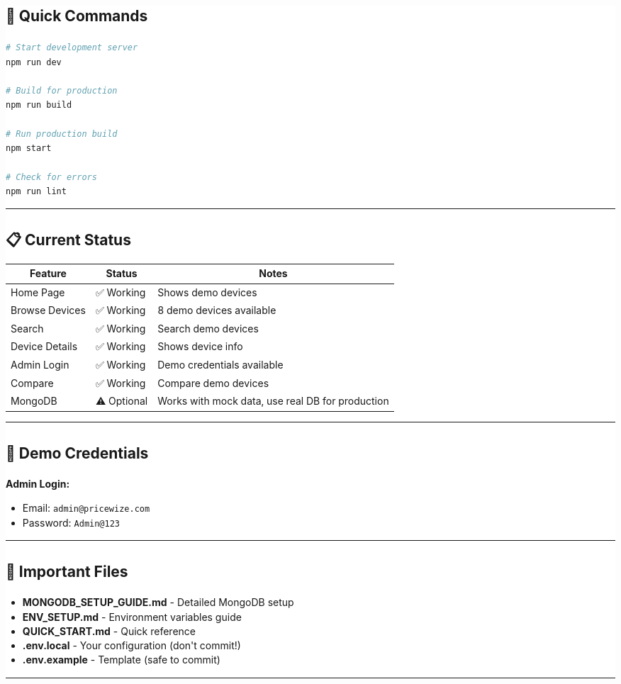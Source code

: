 
## 🚀 Quick Commands

```bash
# Start development server
npm run dev

# Build for production
npm run build

# Run production build
npm start

# Check for errors
npm run lint
```

---

## 📋 Current Status

| Feature | Status | Notes |
|---------|--------|-------|
| Home Page | ✅ Working | Shows demo devices |
| Browse Devices | ✅ Working | 8 demo devices available |
| Search | ✅ Working | Search demo devices |
| Device Details | ✅ Working | Shows device info |
| Admin Login | ✅ Working | Demo credentials available |
| Compare | ✅ Working | Compare demo devices |
| MongoDB | ⚠️ Optional | Works with mock data, use real DB for production |

---

## 🔐 Demo Credentials

**Admin Login:**
- Email: `admin@pricewize.com`
- Password: `Admin@123`

---

## 📁 Important Files

- **MONGODB_SETUP_GUIDE.md** - Detailed MongoDB setup
- **ENV_SETUP.md** - Environment variables guide
- **QUICK_START.md** - Quick reference
- **.env.local** - Your configuration (don't commit!)
- **.env.example** - Template (safe to commit)

---